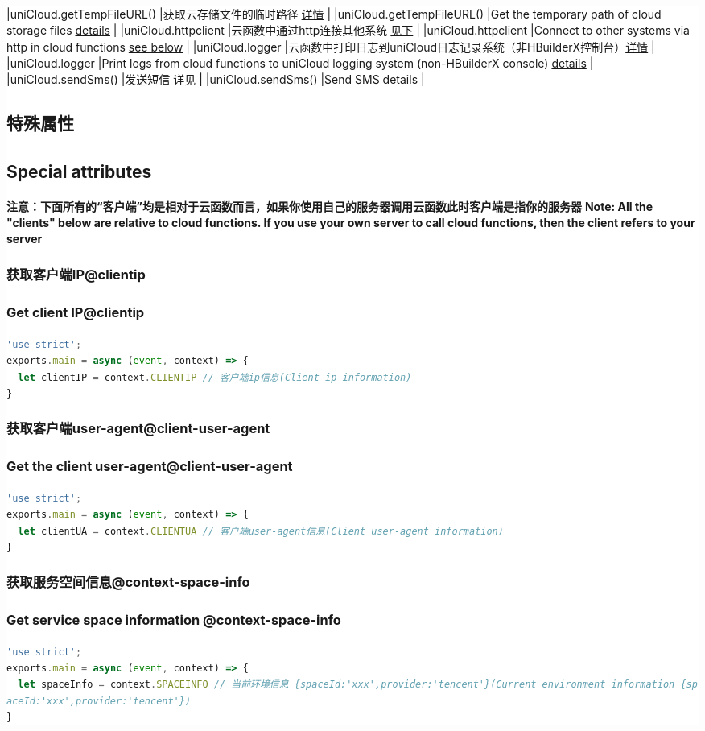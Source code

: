 |uniCloud.getTempFileURL()	|获取云存储文件的临时路径 [详情](uniCloud/storage?id=cloudgettempfileurl)					|
|uniCloud.getTempFileURL() |Get the temporary path of cloud storage files [details](uniCloud/storage?id=cloudgettempfileurl) |
|uniCloud.httpclient		|云函数中通过http连接其他系统 [见下](uniCloud/cf-functions?id=httpclient)				|
|uniCloud.httpclient |Connect to other systems via http in cloud functions [see below](uniCloud/cf-functions?id=httpclient) |
|uniCloud.logger			|云函数中打印日志到uniCloud日志记录系统（非HBuilderX控制台）[详情](uniCloud/cf-logger)	|
|uniCloud.logger |Print logs from cloud functions to uniCloud logging system (non-HBuilderX console) [details](uniCloud/cf-logger) |
|uniCloud.sendSms()			|发送短信 [详见](uniCloud/send-sms.md)													|
|uniCloud.sendSms() |Send SMS [details](uniCloud/send-sms.md) |


## 特殊属性
## Special attributes

**注意：下面所有的“客户端”均是相对于云函数而言，如果你使用自己的服务器调用云函数此时客户端是指你的服务器**
**Note: All the "clients" below are relative to cloud functions. If you use your own server to call cloud functions, then the client refers to your server**

### 获取客户端IP@clientip
### Get client IP@clientip

```js
'use strict';
exports.main = async (event, context) => {
  let clientIP = context.CLIENTIP // 客户端ip信息(Client ip information)
}
```

### 获取客户端user-agent@client-user-agent
### Get the client user-agent@client-user-agent

```js
'use strict';
exports.main = async (event, context) => {
  let clientUA = context.CLIENTUA // 客户端user-agent信息(Client user-agent information)
}
```

### 获取服务空间信息@context-space-info
### Get service space information @context-space-info

```js
'use strict';
exports.main = async (event, context) => {
  let spaceInfo = context.SPACEINFO // 当前环境信息 {spaceId:'xxx',provider:'tencent'}(Current environment information {spaceId:'xxx',provider:'tencent'})
}
```
